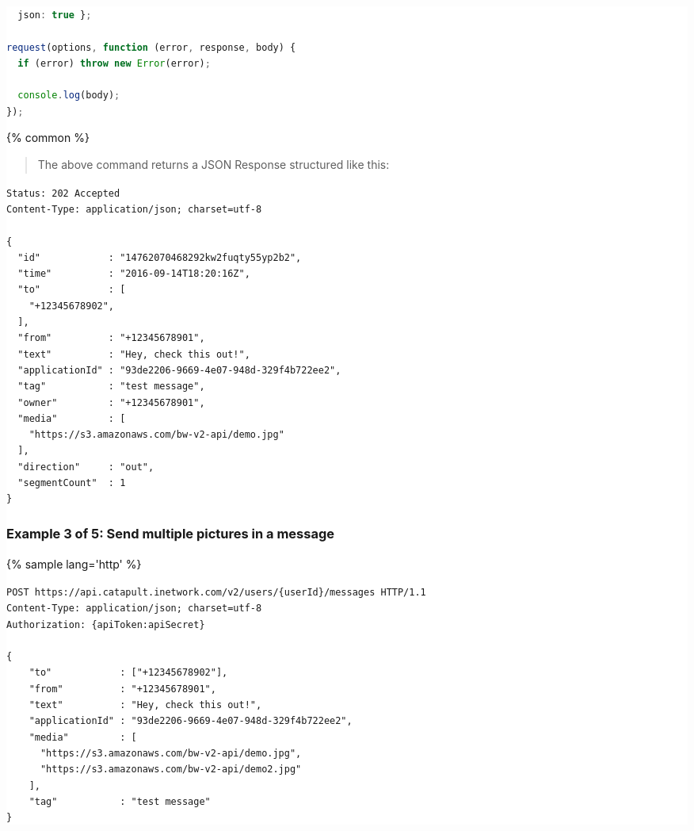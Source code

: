 ```js
  json: true };

request(options, function (error, response, body) {
  if (error) throw new Error(error);

  console.log(body);
});
```

{% common %}

> The above command returns a JSON Response structured like this:

```http
Status: 202 Accepted
Content-Type: application/json; charset=utf-8

{
  "id"            : "14762070468292kw2fuqty55yp2b2",
  "time"          : "2016-09-14T18:20:16Z",
  "to"            : [
    "+12345678902",
  ],
  "from"          : "+12345678901",
  "text"          : "Hey, check this out!",
  "applicationId" : "93de2206-9669-4e07-948d-329f4b722ee2",
  "tag"           : "test message",
  "owner"         : "+12345678901",
  "media"         : [
    "https://s3.amazonaws.com/bw-v2-api/demo.jpg"
  ],
  "direction"     : "out",
  "segmentCount"  : 1
}
```

### Example 3 of 5: Send multiple pictures in a message
{% sample lang='http' %}

```http
POST https://api.catapult.inetwork.com/v2/users/{userId}/messages HTTP/1.1
Content-Type: application/json; charset=utf-8
Authorization: {apiToken:apiSecret}

{
    "to"            : ["+12345678902"],
    "from"          : "+12345678901",
    "text"          : "Hey, check this out!",
    "applicationId" : "93de2206-9669-4e07-948d-329f4b722ee2",
    "media"         : [
      "https://s3.amazonaws.com/bw-v2-api/demo.jpg",
      "https://s3.amazonaws.com/bw-v2-api/demo2.jpg"
    ],
    "tag"           : "test message"
}

```
